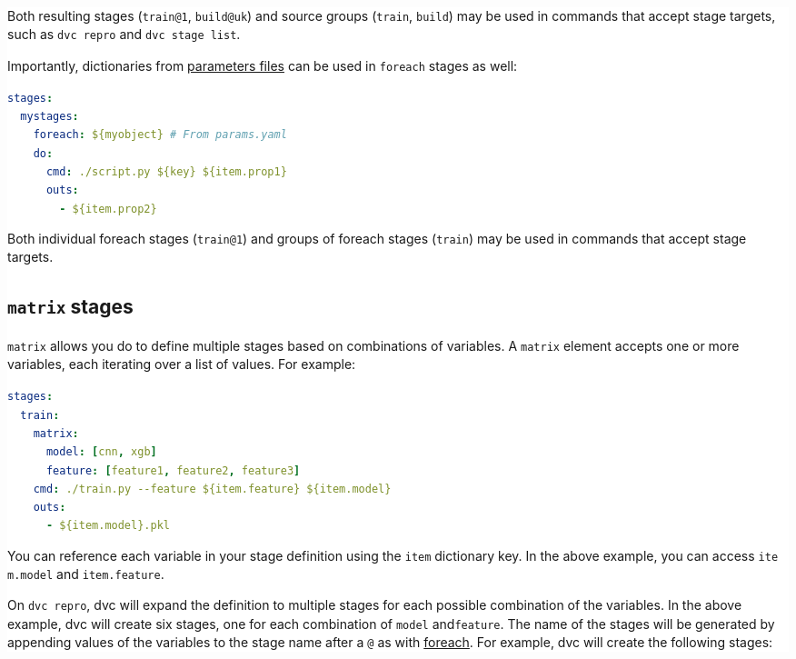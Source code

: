 <admon type="tip">

Both resulting stages (`train@1`, `build@uk`) and source groups (`train`,
`build`) may be used in commands that accept stage targets, such as `dvc repro`
and `dvc stage list`.

</admon>

Importantly, dictionaries from
[parameters files](/doc/command-reference/params#examples) can be used in
`foreach` stages as well:

```yaml
stages:
  mystages:
    foreach: ${myobject} # From params.yaml
    do:
      cmd: ./script.py ${key} ${item.prop1}
      outs:
        - ${item.prop2}
```

<admon type="tip">

Both individual foreach stages (`train@1`) and groups of foreach stages
(`train`) may be used in commands that accept stage targets.

</admon>

## `matrix` stages

`matrix` allows you do to define multiple stages based on combinations of
variables. A `matrix` element accepts one or more variables, each iterating over
a list of values. For example:

```yaml
stages:
  train:
    matrix:
      model: [cnn, xgb]
      feature: [feature1, feature2, feature3]
    cmd: ./train.py --feature ${item.feature} ${item.model}
    outs:
      - ${item.model}.pkl
```

You can reference each variable in your stage definition using the `item`
dictionary key. In the above example, you can access `item.model` and
`item.feature`.

On `dvc repro`, dvc will expand the definition to multiple stages for each
possible combination of the variables. In the above example, dvc will create six
stages, one for each combination of `model` and`feature`. The name of the stages
will be generated by appending values of the variables to the stage name after a
`@` as with [foreach](#foreach). For example, dvc will create the following
stages:


[visualizing plots]: /doc/user-guide/experiment-management/visualizing-plots
[and python]: /doc/command-reference/params#examples-python-parameters-file
[changed]: /doc/command-reference/status#local-workspace-status
[schema]: https://github.com/iterative/dvcyaml-schema
[vscode]: /doc/install/plugins#visual-studio-code
[pycharm]: /doc/install/plugins#pycharmintellij
[DVCLive]: /doc/dvclive